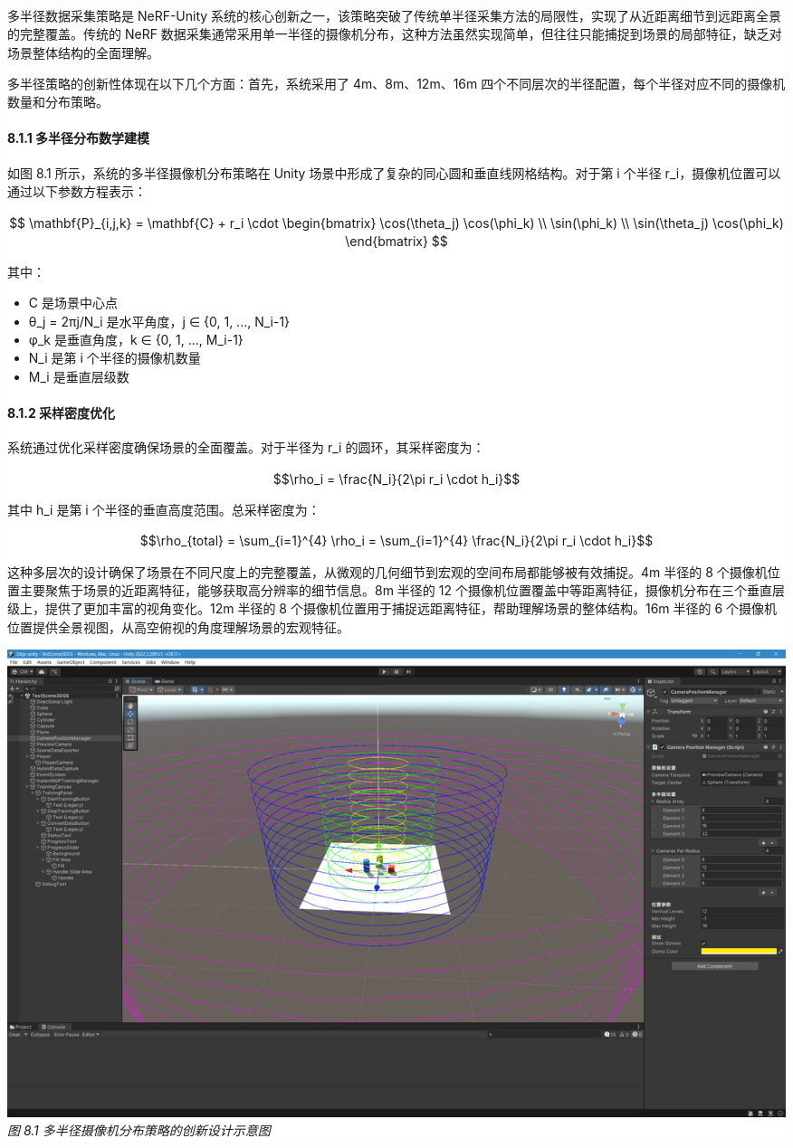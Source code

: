多半径数据采集策略是 NeRF-Unity 系统的核心创新之一，该策略突破了传统单半径采集方法的局限性，实现了从近距离细节到远距离全景的完整覆盖。传统的 NeRF 数据采集通常采用单一半径的摄像机分布，这种方法虽然实现简单，但往往只能捕捉到场景的局部特征，缺乏对场景整体结构的全面理解。

多半径策略的创新性体现在以下几个方面：首先，系统采用了 4m、8m、12m、16m 四个不同层次的半径配置，每个半径对应不同的摄像机数量和分布策略。

#### 8.1.1 多半径分布数学建模

如图 8.1 所示，系统的多半径摄像机分布策略在 Unity 场景中形成了复杂的同心圆和垂直线网格结构。对于第 i 个半径 r_i，摄像机位置可以通过以下参数方程表示：

$$
\mathbf{P}_{i,j,k} = \mathbf{C} + r_i \cdot \begin{bmatrix}
\cos(\theta_j) \cos(\phi_k) \\
\sin(\phi_k) \\
\sin(\theta_j) \cos(\phi_k)
\end{bmatrix}
$$

其中：

- C 是场景中心点
- θ_j = 2πj/N_i 是水平角度，j ∈ {0, 1, ..., N_i-1}
- φ_k 是垂直角度，k ∈ {0, 1, ..., M_i-1}
- N_i 是第 i 个半径的摄像机数量
- M_i 是垂直层级数

#### 8.1.2 采样密度优化

系统通过优化采样密度确保场景的全面覆盖。对于半径为 r_i 的圆环，其采样密度为：

$$\rho_i = \frac{N_i}{2\pi r_i \cdot h_i}$$

其中 h_i 是第 i 个半径的垂直高度范围。总采样密度为：

$$\rho_{total} = \sum_{i=1}^{4} \rho_i = \sum_{i=1}^{4} \frac{N_i}{2\pi r_i \cdot h_i}$$

这种多层次的设计确保了场景在不同尺度上的完整覆盖，从微观的几何细节到宏观的空间布局都能够被有效捕捉。4m 半径的 8 个摄像机位置主要聚焦于场景的近距离特征，能够获取高分辨率的细节信息。8m 半径的 12 个摄像机位置覆盖中等距离特征，摄像机分布在三个垂直层级上，提供了更加丰富的视角变化。12m 半径的 8 个摄像机位置用于捕捉远距离特征，帮助理解场景的整体结构。16m 半径的 6 个摄像机位置提供全景视图，从高空俯视的角度理解场景的宏观特征。

![多半径摄像机分布创新设计](docs/pics/多摄像机位置示意.png)
_图 8.1 多半径摄像机分布策略的创新设计示意图_
